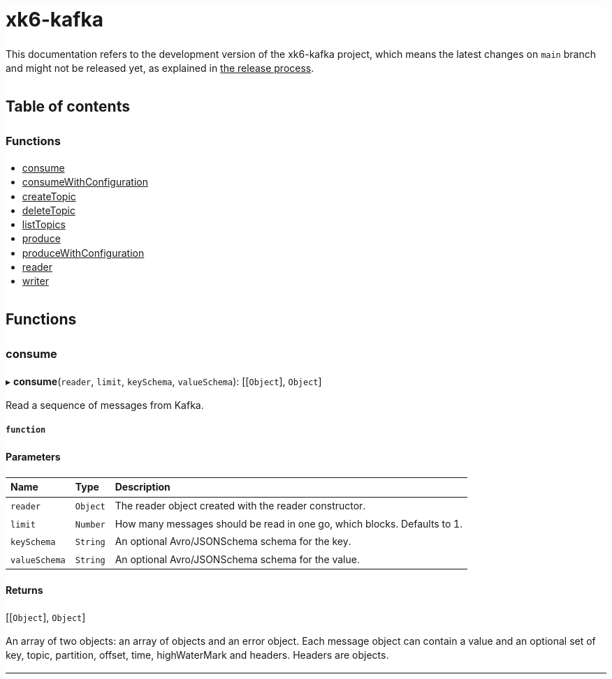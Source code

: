# xk6-kafka

This documentation refers to the development version of the xk6-kafka project, which means the latest changes on `main` branch and might not be released yet, as explained in [the release process](https://github.com/mostafa/xk6-kafka#the-release-process).

## Table of contents

### Functions

- [consume](README.md#consume)
- [consumeWithConfiguration](README.md#consumewithconfiguration)
- [createTopic](README.md#createtopic)
- [deleteTopic](README.md#deletetopic)
- [listTopics](README.md#listtopics)
- [produce](README.md#produce)
- [produceWithConfiguration](README.md#producewithconfiguration)
- [reader](README.md#reader)
- [writer](README.md#writer)

## Functions

### consume

▸ **consume**(`reader`, `limit`, `keySchema`, `valueSchema`): [[`Object`], `Object`]

Read a sequence of messages from Kafka.

**`function`**

#### Parameters

| Name | Type | Description |
| :------ | :------ | :------ |
| `reader` | `Object` | The reader object created with the reader constructor. |
| `limit` | `Number` | How many messages should be read in one go, which blocks. Defaults to 1. |
| `keySchema` | `String` | An optional Avro/JSONSchema schema for the key. |
| `valueSchema` | `String` | An optional Avro/JSONSchema schema for the value. |

#### Returns

[[`Object`], `Object`]

An array of two objects: an array of objects and an error object. Each message object can contain a value and an optional set of key, topic, partition, offset, time, highWaterMark and headers. Headers are objects.

___
